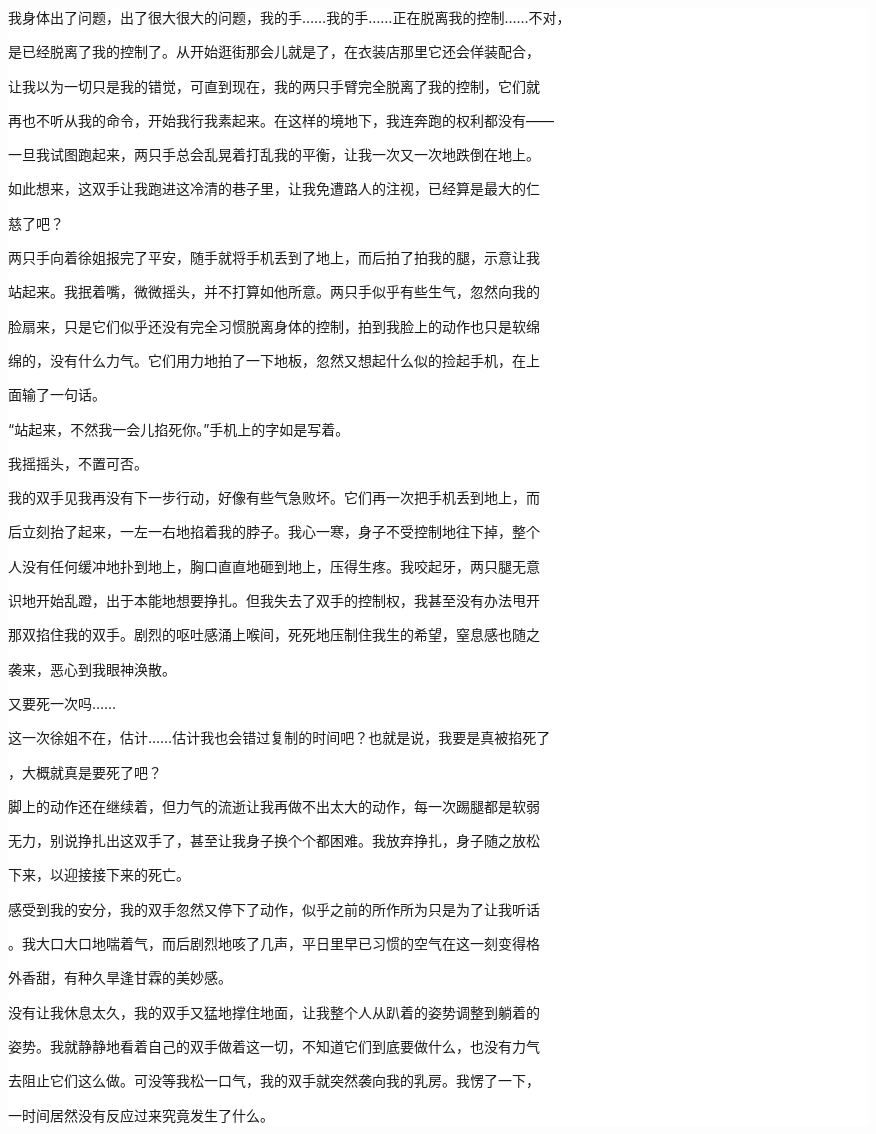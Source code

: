 我身体出了问题，出了很大很大的问题，我的手……我的手……正在脱离我的控制……不对，

是已经脱离了我的控制了。从开始逛街那会儿就是了，在衣装店那里它还会佯装配合，

让我以为一切只是我的错觉，可直到现在，我的两只手臂完全脱离了我的控制，它们就

再也不听从我的命令，开始我行我素起来。在这样的境地下，我连奔跑的权利都没有——

一旦我试图跑起来，两只手总会乱晃着打乱我的平衡，让我一次又一次地跌倒在地上。

如此想来，这双手让我跑进这冷清的巷子里，让我免遭路人的注视，已经算是最大的仁

慈了吧？

两只手向着徐姐报完了平安，随手就将手机丢到了地上，而后拍了拍我的腿，示意让我

站起来。我抿着嘴，微微摇头，并不打算如他所意。两只手似乎有些生气，忽然向我的

脸扇来，只是它们似乎还没有完全习惯脱离身体的控制，拍到我脸上的动作也只是软绵

绵的，没有什么力气。它们用力地拍了一下地板，忽然又想起什么似的捡起手机，在上

面输了一句话。

“站起来，不然我一会儿掐死你。”手机上的字如是写着。

我摇摇头，不置可否。

我的双手见我再没有下一步行动，好像有些气急败坏。它们再一次把手机丢到地上，而

后立刻抬了起来，一左一右地掐着我的脖子。我心一寒，身子不受控制地往下掉，整个

人没有任何缓冲地扑到地上，胸口直直地砸到地上，压得生疼。我咬起牙，两只腿无意

识地开始乱蹬，出于本能地想要挣扎。但我失去了双手的控制权，我甚至没有办法甩开

那双掐住我的双手。剧烈的呕吐感涌上喉间，死死地压制住我生的希望，窒息感也随之

袭来，恶心到我眼神涣散。

又要死一次吗……

这一次徐姐不在，估计……估计我也会错过复制的时间吧？也就是说，我要是真被掐死了

，大概就真是要死了吧？

脚上的动作还在继续着，但力气的流逝让我再做不出太大的动作，每一次踢腿都是软弱

无力，别说挣扎出这双手了，甚至让我身子换个个都困难。我放弃挣扎，身子随之放松

下来，以迎接接下来的死亡。

感受到我的安分，我的双手忽然又停下了动作，似乎之前的所作所为只是为了让我听话

。我大口大口地喘着气，而后剧烈地咳了几声，平日里早已习惯的空气在这一刻变得格

外香甜，有种久旱逢甘霖的美妙感。

没有让我休息太久，我的双手又猛地撑住地面，让我整个人从趴着的姿势调整到躺着的

姿势。我就静静地看着自己的双手做着这一切，不知道它们到底要做什么，也没有力气

去阻止它们这么做。可没等我松一口气，我的双手就突然袭向我的乳房。我愣了一下，

一时间居然没有反应过来究竟发生了什么。
